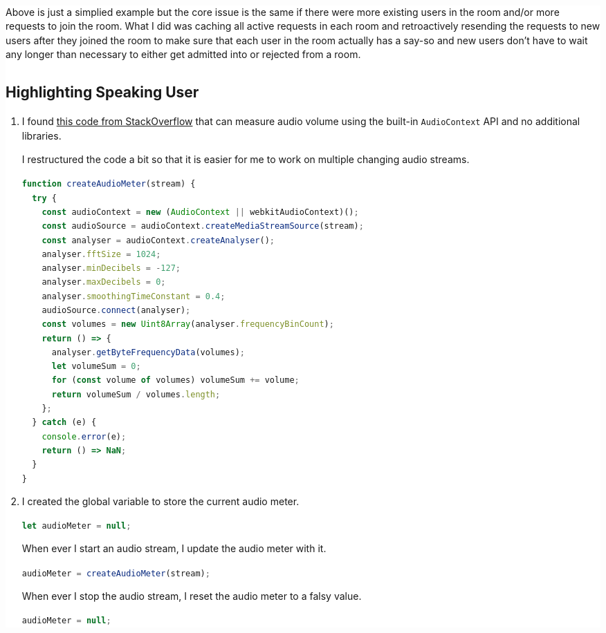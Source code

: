   Above is just a simplied example but the core issue is the same if there were more existing users in the room and/or more requests to join the room. What I did was caching all active requests in each room and retroactively resending the requests to new users after they joined the room to make sure that each user in the room actually has a say-so and new users don’t have to wait any longer than necessary to either get admitted into or rejected from a room.

## Highlighting Speaking User

1. I found [this code from StackOverflow](https://stackoverflow.com/a/64650826) that can measure audio volume using the built-in `AudioContext` API and no additional libraries.

   I restructured the code a bit so that it is easier for me to work on multiple changing audio streams.

   ```js
   function createAudioMeter(stream) {
     try {
       const audioContext = new (AudioContext || webkitAudioContext)();
       const audioSource = audioContext.createMediaStreamSource(stream);
       const analyser = audioContext.createAnalyser();
       analyser.fftSize = 1024;
       analyser.minDecibels = -127;
       analyser.maxDecibels = 0;
       analyser.smoothingTimeConstant = 0.4;
       audioSource.connect(analyser);
       const volumes = new Uint8Array(analyser.frequencyBinCount);
       return () => {
         analyser.getByteFrequencyData(volumes);
         let volumeSum = 0;
         for (const volume of volumes) volumeSum += volume;
         return volumeSum / volumes.length;
       };
     } catch (e) {
       console.error(e);
       return () => NaN;
     }
   }
   ```

2. I created the global variable to store the current audio meter.

   ```js
   let audioMeter = null;
   ```

   When ever I start an audio stream, I update the audio meter with it.

   ```js
   audioMeter = createAudioMeter(stream);
   ```

   When ever I stop the audio stream, I reset the audio meter to a falsy value.

   ```js
   audioMeter = null;
   ```
